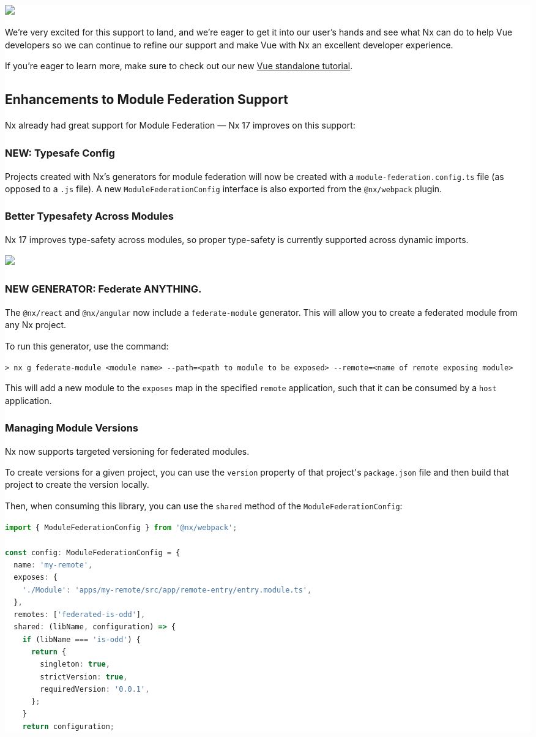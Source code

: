 ![](/blog/images/2023-10-20/bodyimg2.gif)

We’re very excited for this support to land, and we’re eager to get it into our user’s hands and see what Nx can do to help Vue developers so we can continue to refine our support and make Vue with Nx an excellent developer experience.

If you’re eager to learn more, make sure to check out our new [Vue standalone tutorial](/getting-started/tutorials/vue-standalone-tutorial).

## Enhancements to Module Federation Support

Nx already had great support for Module Federation — Nx 17 improves on this support:

### NEW: Typesafe Config

Projects created with Nx’s generators for module federation will now be created with a `module-federation.config.ts` file (as opposed to a `.js` file). A new `ModuleFederationConfig` interface is also exported from the `@nx/webpack` plugin.

### Better Typesafety Across Modules

Nx 17 improves type-safety across modules, so proper type-safety is currently supported across dynamic imports.

![](/blog/images/2023-10-20/bodyimg3.gif)

### NEW GENERATOR: Federate ANYTHING.

The `@nx/react` and `@nx/angular` now include a `federate-module` generator. This will allow you to create a federated module from any Nx project.

To run this generator, use the command:

```shell
> nx g federate-module <module name> --path=<path to module to be exposed> --remote=<name of remote exposing module>
```

This will add a new module to the `exposes` map in the specified `remote` application, such that it can be consumed by a `host` application.

### Managing Module Versions

Nx now supports targeted versioning for federated modules.

To create versions for a given project, you can use the `version` property of that project's `package.json` file and then build that project to create the version locally.

Then, when consuming this library, you can use the `shared` method of the `ModuleFederationConfig`:

```ts
import { ModuleFederationConfig } from '@nx/webpack';

const config: ModuleFederationConfig = {
  name: 'my-remote',
  exposes: {
    './Module': 'apps/my-remote/src/app/remote-entry/entry.module.ts',
  },
  remotes: ['federated-is-odd'],
  shared: (libName, configuration) => {
    if (libName === 'is-odd') {
      return {
        singleton: true,
        strictVersion: true,
        requiredVersion: '0.0.1',
      };
    }
    return configuration;
```